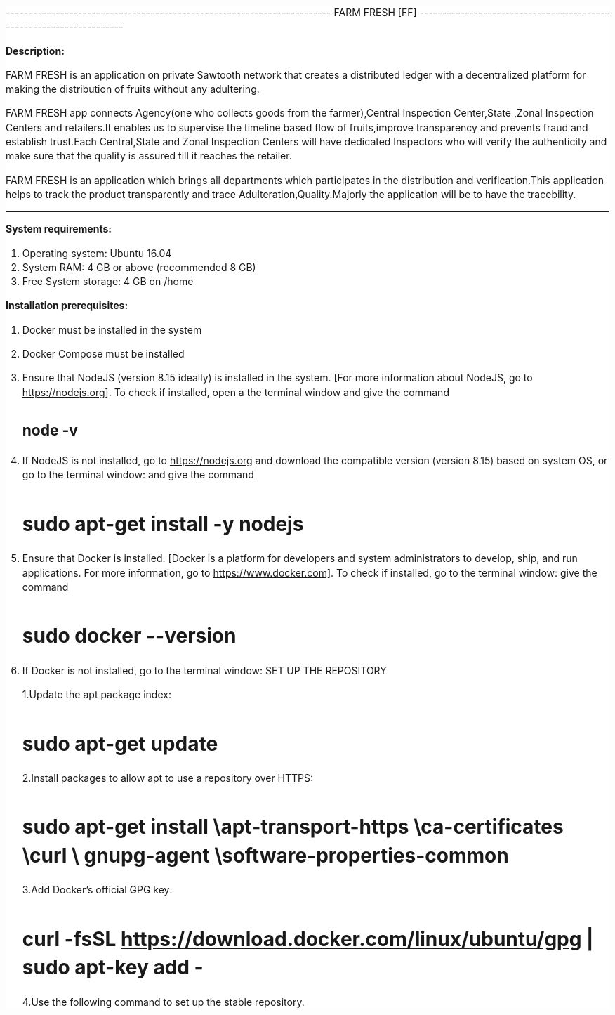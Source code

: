 ------------------------------------------------------------------------ FARM FRESH [FF] --------------------------------------------------------------------



**Description:**

FARM FRESH is an application on private Sawtooth network that creates a distributed ledger with a decentralized platform for making the distribution of fruits without any adultering. 

FARM FRESH app connects Agency(one who collects goods from the farmer),Central Inspection Center,State ,Zonal Inspection Centers and retailers.It enables us to supervise the timeline based flow of fruits,improve transparency and prevents fraud and establish trust.Each Central,State and Zonal Inspection Centers will have dedicated Inspectors who will verify the authenticity and make sure that the quality is assured till it reaches the retailer.

FARM FRESH is an application which brings all departments which participates in the distribution and verification.This application helps to track the product transparently and trace Adulteration,Quality.Majorly the application will be to have the tracebility.

-------------------------------------------------------------------------------------------------------------------------------------------------------------------------------------------------------------

**System requirements:**

1. Operating system: Ubuntu 16.04
2. System RAM: 4 GB or above (recommended 8 GB)
3. Free System storage: 4 GB on /home


**Installation prerequisites:**

1. Docker must be installed in the system
2. Docker Compose must be installed


3. Ensure that NodeJS (version 8.15 ideally) is installed in the system. [For more information about NodeJS, go to https://nodejs.org]. 
   To check if installed, open a the terminal window and give the command
   ## node -v

4. If NodeJS is not installed, go to https://nodejs.org and download the compatible version (version 8.15) based on system OS, or go to the terminal window: and give the command
   # sudo apt-get install -y nodejs

5. Ensure that Docker is installed. [Docker is a platform for developers and system administrators to develop, ship, and run applications. For more information, go to https://www.docker.com].
   To check if installed, go to the terminal window: give the command
   # sudo docker --version

6. If Docker is not installed, go to the terminal window:
   SET UP THE REPOSITORY

   1.Update the apt package index:
   # sudo apt-get update
   2.Install packages to allow apt to use a repository over HTTPS:
   # sudo apt-get install \apt-transport-https \ca-certificates \curl \ gnupg-agent \software-properties-common
   3.Add Docker’s official GPG key:
   # curl -fsSL https://download.docker.com/linux/ubuntu/gpg | sudo apt-key add -
   4.Use the following command to set up the stable repository.